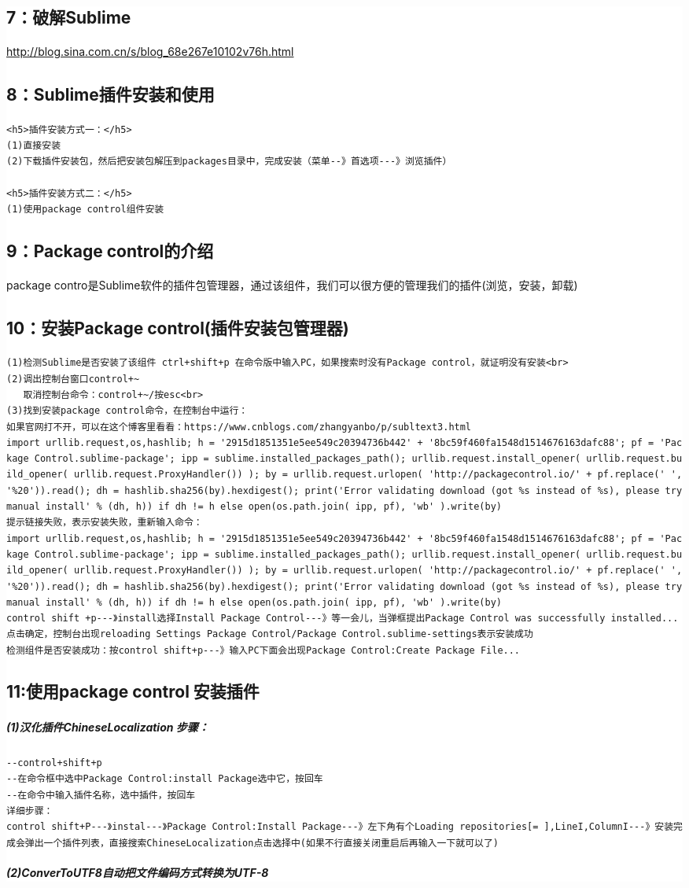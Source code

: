 <h2>7：破解Sublime</h2>

http://blog.sina.com.cn/s/blog_68e267e10102v76h.html


<h2>8：Sublime插件安装和使用</h2>

```
<h5>插件安装方式一：</h5>
(1)直接安装
(2)下载插件安装包，然后把安装包解压到packages目录中，完成安装（菜单--》首选项---》浏览插件）

<h5>插件安装方式二：</h5>
(1)使用package control组件安装
```


<h2>9：Package control的介绍</h2>
package contro是Sublime软件的插件包管理器，通过该组件，我们可以很方便的管理我们的插件(浏览，安装，卸载)


<h2>10：安装Package control(插件安装包管理器)</h2>

```
(1)检测Sublime是否安装了该组件 ctrl+shift+p 在命令版中输入PC，如果搜索时没有Package control，就证明没有安装<br>
(2)调出控制台窗口control+~
   取消控制台命令：control+~/按esc<br>
(3)找到安装package control命令，在控制台中运行：
如果官网打不开，可以在这个博客里看看：https://www.cnblogs.com/zhangyanbo/p/subltext3.html
import urllib.request,os,hashlib; h = '2915d1851351e5ee549c20394736b442' + '8bc59f460fa1548d1514676163dafc88'; pf = 'Package Control.sublime-package'; ipp = sublime.installed_packages_path(); urllib.request.install_opener( urllib.request.build_opener( urllib.request.ProxyHandler()) ); by = urllib.request.urlopen( 'http://packagecontrol.io/' + pf.replace(' ', '%20')).read(); dh = hashlib.sha256(by).hexdigest(); print('Error validating download (got %s instead of %s), please try manual install' % (dh, h)) if dh != h else open(os.path.join( ipp, pf), 'wb' ).write(by)
提示链接失败，表示安装失败，重新输入命令：
import urllib.request,os,hashlib; h = '2915d1851351e5ee549c20394736b442' + '8bc59f460fa1548d1514676163dafc88'; pf = 'Package Control.sublime-package'; ipp = sublime.installed_packages_path(); urllib.request.install_opener( urllib.request.build_opener( urllib.request.ProxyHandler()) ); by = urllib.request.urlopen( 'http://packagecontrol.io/' + pf.replace(' ', '%20')).read(); dh = hashlib.sha256(by).hexdigest(); print('Error validating download (got %s instead of %s), please try manual install' % (dh, h)) if dh != h else open(os.path.join( ipp, pf), 'wb' ).write(by)
control shift +p---》install选择Install Package Control---》等一会儿，当弹框提出Package Control was successfully installed...点击确定，控制台出现reloading Settings Package Control/Package Control.sublime-settings表示安装成功
检测组件是否安装成功：按control shift+p---》输入PC下面会出现Package Control:Create Package File...
```

<h2>11:使用package control 安装插件</h2>
<h5>(1)汉化插件ChineseLocalization
步骤：</h5>

```
--control+shift+p
--在命令框中选中Package Control:install Package选中它，按回车
--在命令中输入插件名称，选中插件，按回车
详细步骤：
control shift+P---》instal---》Package Control:Install Package---》左下角有个Loading repositories[= ],LineI,ColumnI---》安装完成会弹出一个插件列表，直接搜索ChineseLocalization点击选择中(如果不行直接关闭重启后再输入一下就可以了)
```
<h5>(2)ConverToUTF8自动把文件编码方式转换为UTF-8</h5>
